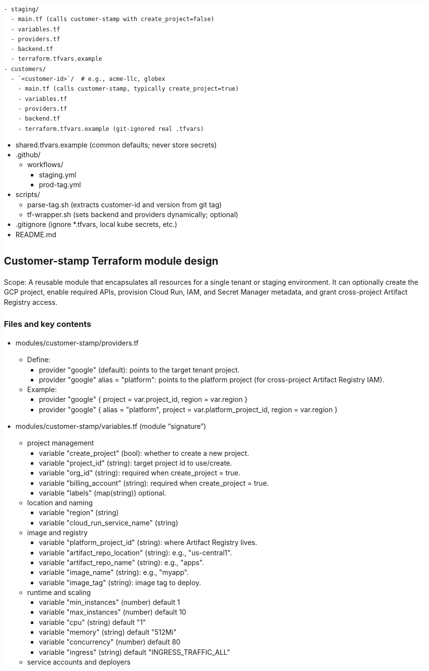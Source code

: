     - staging/
      - main.tf (calls customer-stamp with create_project=false)
      - variables.tf
      - providers.tf
      - backend.tf
      - terraform.tfvars.example
    - customers/
      - `<customer-id>`/  # e.g., acme-llc, globex
        - main.tf (calls customer-stamp, typically create_project=true)
        - variables.tf
        - providers.tf
        - backend.tf
        - terraform.tfvars.example (git-ignored real .tfvars)
  - shared.tfvars.example (common defaults; never store secrets)
- .github/
  - workflows/
    - staging.yml
    - prod-tag.yml
- scripts/
  - parse-tag.sh (extracts customer-id and version from git tag)
  - tf-wrapper.sh (sets backend and providers dynamically; optional)
- .gitignore (ignore *.tfvars, local kube secrets, etc.)
- README.md


## Customer-stamp Terraform module design
Scope: A reusable module that encapsulates all resources for a single tenant or staging environment. It can optionally create the GCP project, enable required APIs, provision Cloud Run, IAM, and Secret Manager metadata, and grant cross-project Artifact Registry access.

### Files and key contents
- modules/customer-stamp/providers.tf
  - Define:
    - provider "google" (default): points to the target tenant project.
    - provider "google" alias = "platform": points to the platform project (for cross-project Artifact Registry IAM).
  - Example:
    - provider "google" { project = var.project_id, region = var.region }
    - provider "google" { alias = "platform", project = var.platform_project_id, region = var.region }

- modules/customer-stamp/variables.tf (module “signature”)
  - project management
    - variable "create_project" (bool): whether to create a new project.
    - variable "project_id" (string): target project id to use/create.
    - variable "org_id" (string): required when create_project = true.
    - variable "billing_account" (string): required when create_project = true.
    - variable "labels" (map(string)) optional.
  - location and naming
    - variable "region" (string)
    - variable "cloud_run_service_name" (string)
  - image and registry
    - variable "platform_project_id" (string): where Artifact Registry lives.
    - variable "artifact_repo_location" (string): e.g., "us-central1".
    - variable "artifact_repo_name" (string): e.g., "apps".
    - variable "image_name" (string): e.g., "myapp".
    - variable "image_tag" (string): image tag to deploy.
  - runtime and scaling
    - variable "min_instances" (number) default 1
    - variable "max_instances" (number) default 10
    - variable "cpu" (string) default "1"
    - variable "memory" (string) default "512Mi"
    - variable "concurrency" (number) default 80
    - variable "ingress" (string) default "INGRESS_TRAFFIC_ALL"
  - service accounts and deployers